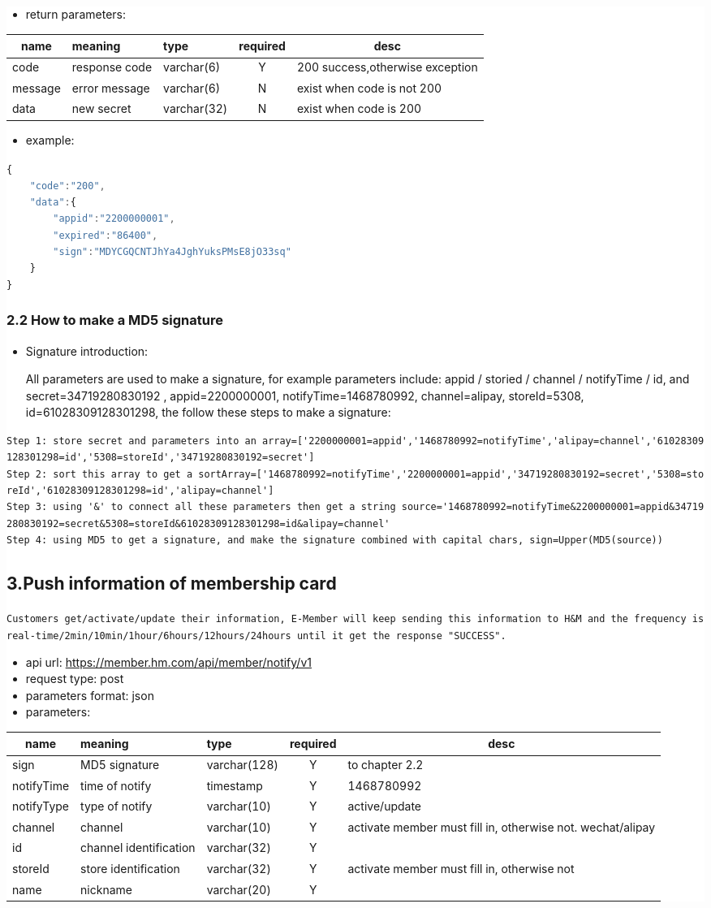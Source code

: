 
 - return parameters:

|name|meaning|type|required|desc|
|----|:---|:---|:--:|--------|
|code|response code|varchar(6)|Y|200 success,otherwise exception|
|message|error message|varchar(6)|N|exist when code is not 200|
|data|new secret|varchar(32)|N|exist when code is 200|



 - example:
 
```javascript
{
    "code":"200",
    "data":{
        "appid":"2200000001",
        "expired":"86400",
        "sign":"MDYCGQCNTJhYa4JghYuksPMsE8jO33sq"
    }
}
```

### 2.2 How to make a MD5 signature
 - Signature introduction:

    All parameters are used to make a signature, for example parameters include: appid / storied / channel / notifyTime / id, and secret=34719280830192 , appid=2200000001, notifyTime=1468780992, channel=alipay, storeId=5308, id=61028309128301298, the follow these steps to make a signature:
```
Step 1: store secret and parameters into an array=['2200000001=appid','1468780992=notifyTime','alipay=channel','61028309128301298=id','5308=storeId','34719280830192=secret'] 
Step 2: sort this array to get a sortArray=['1468780992=notifyTime','2200000001=appid','34719280830192=secret','5308=storeId','61028309128301298=id','alipay=channel'] 
Step 3: using '&' to connect all these parameters then get a string source='1468780992=notifyTime&2200000001=appid&34719280830192=secret&5308=storeId&61028309128301298=id&alipay=channel'
Step 4: using MD5 to get a signature, and make the signature combined with capital chars, sign=Upper(MD5(source))
```

## 3.Push information of membership card
    Customers get/activate/update their information, E-Member will keep sending this information to H&M and the frequency is real-time/2min/10min/1hour/6hours/12hours/24hours until it get the response "SUCCESS".

 - api url: https://member.hm.com/api/member/notify/v1
 - request type: post
 - parameters format: json
 - parameters:

|name|meaning|type|required|desc|
|----|:---|:---|:--:|--------|
|sign|MD5 signature|varchar(128)|Y|to chapter 2.2|
|notifyTime|time of notify|timestamp|Y|1468780992|
|notifyType|type of notify|varchar(10)|Y|active/update|
|channel|channel|varchar(10)|Y|activate  member must fill in, otherwise not. wechat/alipay|
|id|channel identification|varchar(32)|Y||
|storeId|store identification|varchar(32)|Y|activate  member must fill in, otherwise not|
|name|nickname|varchar(20)|Y||
